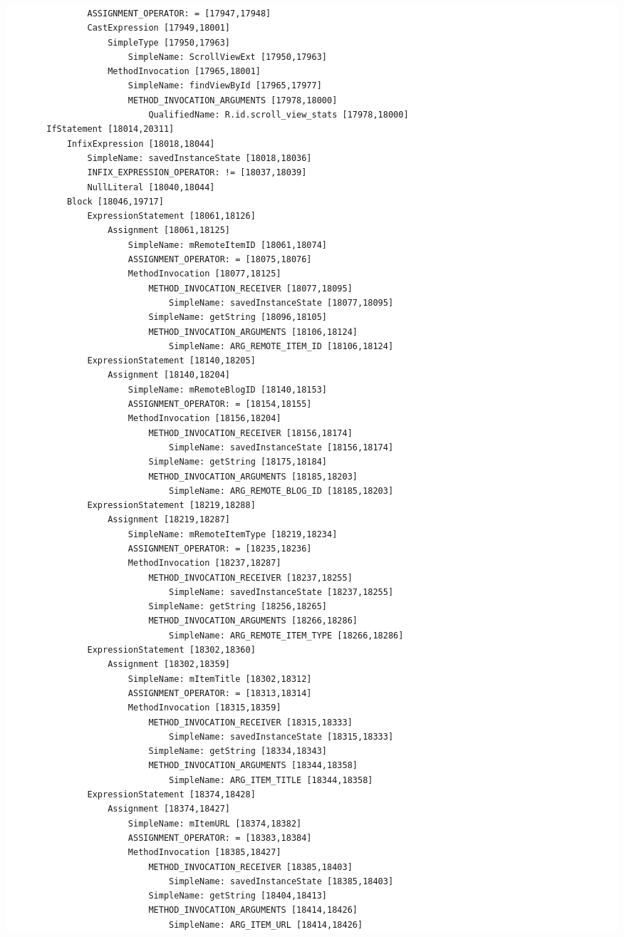                     ASSIGNMENT_OPERATOR: = [17947,17948]
                    CastExpression [17949,18001]
                        SimpleType [17950,17963]
                            SimpleName: ScrollViewExt [17950,17963]
                        MethodInvocation [17965,18001]
                            SimpleName: findViewById [17965,17977]
                            METHOD_INVOCATION_ARGUMENTS [17978,18000]
                                QualifiedName: R.id.scroll_view_stats [17978,18000]
            IfStatement [18014,20311]
                InfixExpression [18018,18044]
                    SimpleName: savedInstanceState [18018,18036]
                    INFIX_EXPRESSION_OPERATOR: != [18037,18039]
                    NullLiteral [18040,18044]
                Block [18046,19717]
                    ExpressionStatement [18061,18126]
                        Assignment [18061,18125]
                            SimpleName: mRemoteItemID [18061,18074]
                            ASSIGNMENT_OPERATOR: = [18075,18076]
                            MethodInvocation [18077,18125]
                                METHOD_INVOCATION_RECEIVER [18077,18095]
                                    SimpleName: savedInstanceState [18077,18095]
                                SimpleName: getString [18096,18105]
                                METHOD_INVOCATION_ARGUMENTS [18106,18124]
                                    SimpleName: ARG_REMOTE_ITEM_ID [18106,18124]
                    ExpressionStatement [18140,18205]
                        Assignment [18140,18204]
                            SimpleName: mRemoteBlogID [18140,18153]
                            ASSIGNMENT_OPERATOR: = [18154,18155]
                            MethodInvocation [18156,18204]
                                METHOD_INVOCATION_RECEIVER [18156,18174]
                                    SimpleName: savedInstanceState [18156,18174]
                                SimpleName: getString [18175,18184]
                                METHOD_INVOCATION_ARGUMENTS [18185,18203]
                                    SimpleName: ARG_REMOTE_BLOG_ID [18185,18203]
                    ExpressionStatement [18219,18288]
                        Assignment [18219,18287]
                            SimpleName: mRemoteItemType [18219,18234]
                            ASSIGNMENT_OPERATOR: = [18235,18236]
                            MethodInvocation [18237,18287]
                                METHOD_INVOCATION_RECEIVER [18237,18255]
                                    SimpleName: savedInstanceState [18237,18255]
                                SimpleName: getString [18256,18265]
                                METHOD_INVOCATION_ARGUMENTS [18266,18286]
                                    SimpleName: ARG_REMOTE_ITEM_TYPE [18266,18286]
                    ExpressionStatement [18302,18360]
                        Assignment [18302,18359]
                            SimpleName: mItemTitle [18302,18312]
                            ASSIGNMENT_OPERATOR: = [18313,18314]
                            MethodInvocation [18315,18359]
                                METHOD_INVOCATION_RECEIVER [18315,18333]
                                    SimpleName: savedInstanceState [18315,18333]
                                SimpleName: getString [18334,18343]
                                METHOD_INVOCATION_ARGUMENTS [18344,18358]
                                    SimpleName: ARG_ITEM_TITLE [18344,18358]
                    ExpressionStatement [18374,18428]
                        Assignment [18374,18427]
                            SimpleName: mItemURL [18374,18382]
                            ASSIGNMENT_OPERATOR: = [18383,18384]
                            MethodInvocation [18385,18427]
                                METHOD_INVOCATION_RECEIVER [18385,18403]
                                    SimpleName: savedInstanceState [18385,18403]
                                SimpleName: getString [18404,18413]
                                METHOD_INVOCATION_ARGUMENTS [18414,18426]
                                    SimpleName: ARG_ITEM_URL [18414,18426]